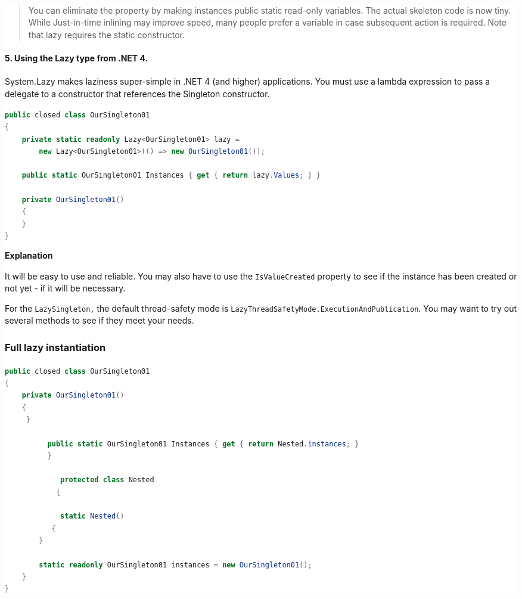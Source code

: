 > You can eliminate the property by making instances public static read-only variables. The actual skeleton code is now tiny. While Just-in-time inlining may improve speed, many people prefer a variable in case subsequent action is required. Note that lazy requires the static constructor.

#### 5. Using the Lazy <T> type from .NET 4.

System.Lazy <T> makes laziness super-simple in .NET 4 (and higher) applications. You must use a lambda expression to pass a delegate to a constructor that references the Singleton constructor.

```C#
public closed class OurSingleton01
{
    private static readonly Lazy<OurSingleton01> lazy =
        new Lazy<OurSingleton01>(() => new OurSingleton01());

    public static OurSingleton01 Instances { get { return lazy.Values; } }

    private OurSingleton01()
    {
    }
}
```

**Explanation**

It will be easy to use and reliable. You may also have to use the `IsValueCreated` property to see if the instance has been created or not yet - if it will be necessary.

For the `LazySingleton,` the default thread-safety mode is `LazyThreadSafetyMode.ExecutionAndPublication`. You may want to try out several methods to see if they meet your needs.

### Full lazy instantiation

```C#
public closed class OurSingleton01
{
    private OurSingleton01()
    {
     }

          public static OurSingleton01 Instances { get { return Nested.instances; }
          }

             protected class Nested
            {

             static Nested()
           {
        }

        static readonly OurSingleton01 instances = new OurSingleton01();
    }
}
```

